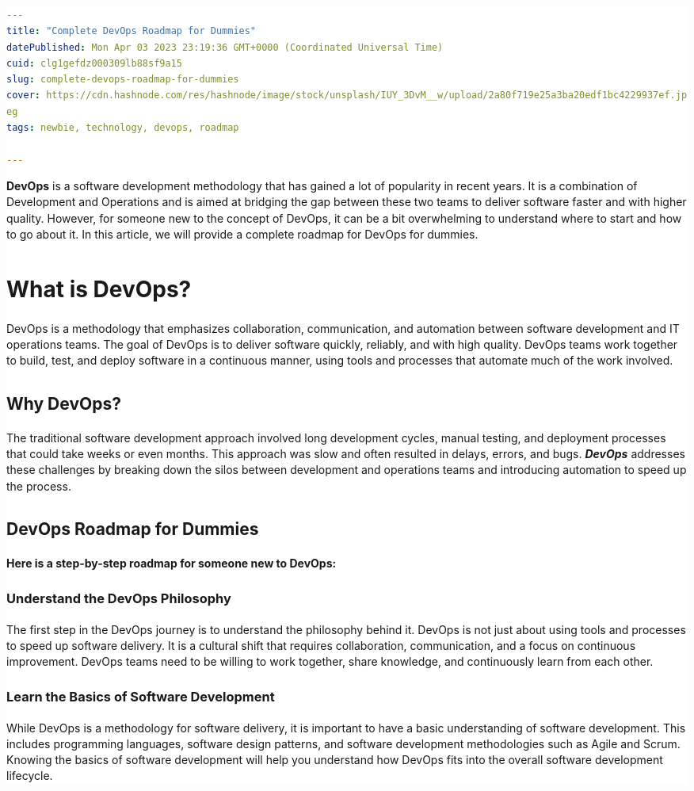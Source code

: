 ```yaml
---
title: "Complete DevOps Roadmap for Dummies"
datePublished: Mon Apr 03 2023 23:19:36 GMT+0000 (Coordinated Universal Time)
cuid: clg1gefdz000309lb88sf9a15
slug: complete-devops-roadmap-for-dummies
cover: https://cdn.hashnode.com/res/hashnode/image/stock/unsplash/IUY_3DvM__w/upload/2a80f719e25a3ba20edf1bc4229937ef.jpeg
tags: newbie, technology, devops, roadmap

---
```


**DevOps** is a software development methodology that has gained a lot of popularity in recent years. It is a combination of Development and Operations and is aimed at bridging the gap between these two teams to deliver software faster and with higher quality. However, for someone new to the concept of DevOps, it can be a bit overwhelming to understand where to start and how to go about it. In this article, we will provide a complete roadmap for DevOps for dummies.

# What is DevOps?

DevOps is a methodology that emphasizes collaboration, communication, and automation between software development and IT operations teams. The goal of DevOps is to deliver software quickly, reliably, and with high quality. DevOps teams work together to build, test, and deploy software in a continuous manner, using tools and processes that automate much of the work involved.

## Why DevOps?

The traditional software development approach involved long development cycles, manual testing, and deployment processes that could take weeks or even months. This approach was slow and often resulted in delays, errors, and bugs. ***DevOps*** addresses these challenges by breaking down the silos between development and operations teams and introducing automation to speed up the process.

## DevOps Roadmap for Dummies

**Here is a step-by-step roadmap for someone new to DevOps:**

### Understand the DevOps Philosophy

The first step in the DevOps journey is to understand the philosophy behind it. DevOps is not just about using tools and processes to speed up software delivery. It is a cultural shift that requires collaboration, communication, and a focus on continuous improvement. DevOps teams need to be willing to work together, share knowledge, and continuously learn from each other.

### Learn the Basics of Software Development

While DevOps is a methodology for software delivery, it is important to have a basic understanding of software development. This includes programming languages, software design patterns, and software development methodologies such as Agile and Scrum. Knowing the basics of software development will help you understand how DevOps fits into the overall software development lifecycle.
